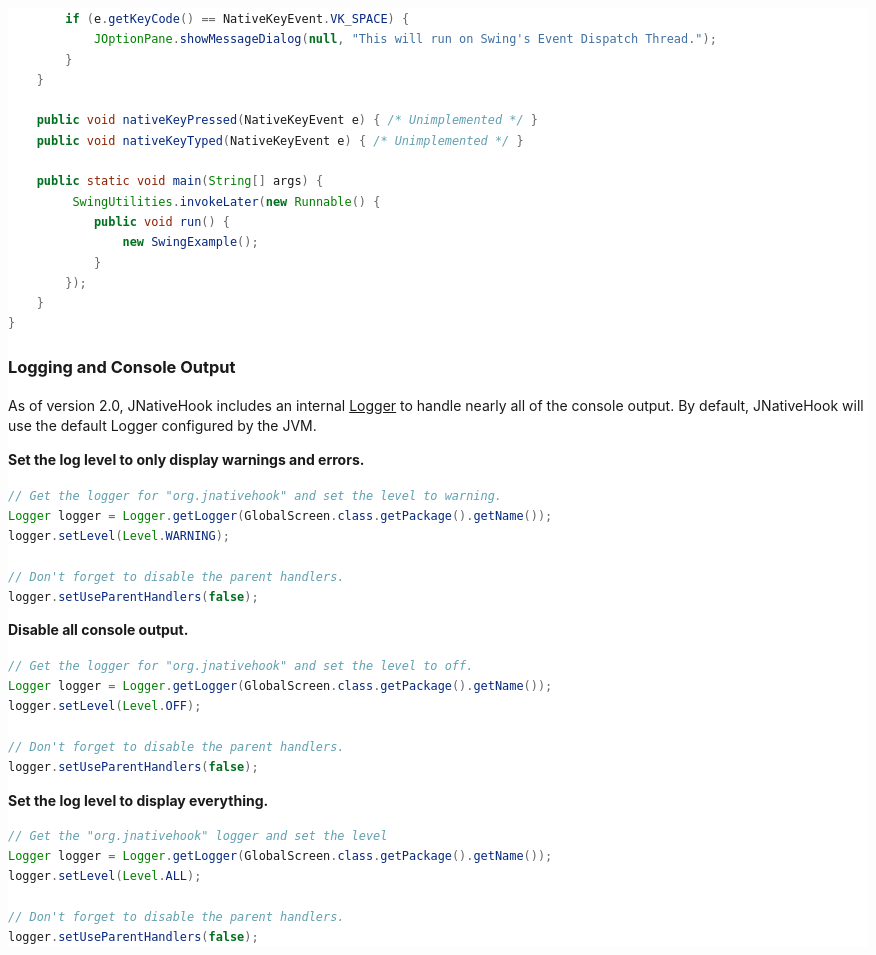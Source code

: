 ```java
		if (e.getKeyCode() == NativeKeyEvent.VK_SPACE) {
			JOptionPane.showMessageDialog(null, "This will run on Swing's Event Dispatch Thread.");
		}
	}

	public void nativeKeyPressed(NativeKeyEvent e) { /* Unimplemented */ }
	public void nativeKeyTyped(NativeKeyEvent e) { /* Unimplemented */ }

	public static void main(String[] args) {
		 SwingUtilities.invokeLater(new Runnable() {
			public void run() {
				new SwingExample();
			}
		});
	}
}
```


### Logging and Console Output
As of version 2.0, JNativeHook includes an internal [Logger](http://docs.oracle.com/javase/1.5.0/docs/api/java/util/logging/Logger.html) to handle nearly all of the console output.  By default, JNativeHook will use the default Logger configured by the JVM.

**Set the log level to only display warnings and errors.**
```java
// Get the logger for "org.jnativehook" and set the level to warning.
Logger logger = Logger.getLogger(GlobalScreen.class.getPackage().getName());
logger.setLevel(Level.WARNING);

// Don't forget to disable the parent handlers.
logger.setUseParentHandlers(false);
```

**Disable all console output.**
```java
// Get the logger for "org.jnativehook" and set the level to off.
Logger logger = Logger.getLogger(GlobalScreen.class.getPackage().getName());
logger.setLevel(Level.OFF);

// Don't forget to disable the parent handlers.
logger.setUseParentHandlers(false);
```

**Set the log level to display everything.**
```java
// Get the "org.jnativehook" logger and set the level
Logger logger = Logger.getLogger(GlobalScreen.class.getPackage().getName());
logger.setLevel(Level.ALL);

// Don't forget to disable the parent handlers.
logger.setUseParentHandlers(false);
```
